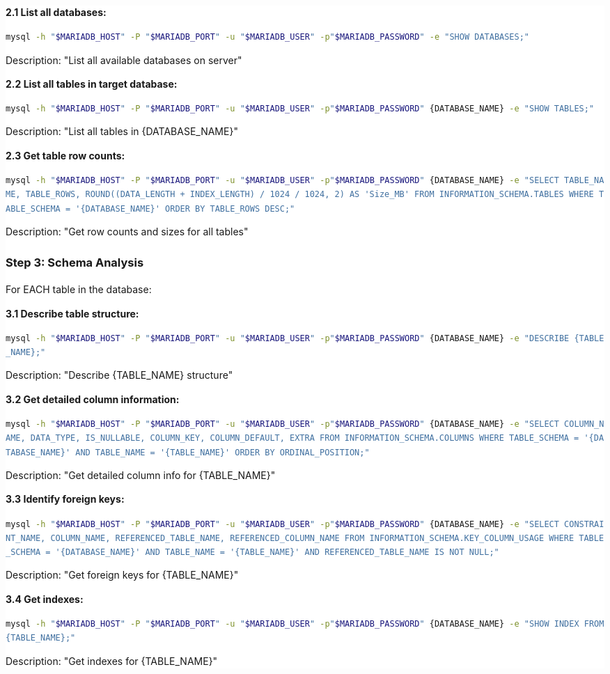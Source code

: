 **2.1 List all databases:**
```bash
mysql -h "$MARIADB_HOST" -P "$MARIADB_PORT" -u "$MARIADB_USER" -p"$MARIADB_PASSWORD" -e "SHOW DATABASES;"
```
Description: "List all available databases on server"

**2.2 List all tables in target database:**
```bash
mysql -h "$MARIADB_HOST" -P "$MARIADB_PORT" -u "$MARIADB_USER" -p"$MARIADB_PASSWORD" {DATABASE_NAME} -e "SHOW TABLES;"
```
Description: "List all tables in {DATABASE_NAME}"

**2.3 Get table row counts:**
```bash
mysql -h "$MARIADB_HOST" -P "$MARIADB_PORT" -u "$MARIADB_USER" -p"$MARIADB_PASSWORD" {DATABASE_NAME} -e "SELECT TABLE_NAME, TABLE_ROWS, ROUND((DATA_LENGTH + INDEX_LENGTH) / 1024 / 1024, 2) AS 'Size_MB' FROM INFORMATION_SCHEMA.TABLES WHERE TABLE_SCHEMA = '{DATABASE_NAME}' ORDER BY TABLE_ROWS DESC;"
```
Description: "Get row counts and sizes for all tables"

### Step 3: Schema Analysis

For EACH table in the database:

**3.1 Describe table structure:**
```bash
mysql -h "$MARIADB_HOST" -P "$MARIADB_PORT" -u "$MARIADB_USER" -p"$MARIADB_PASSWORD" {DATABASE_NAME} -e "DESCRIBE {TABLE_NAME};"
```
Description: "Describe {TABLE_NAME} structure"

**3.2 Get detailed column information:**
```bash
mysql -h "$MARIADB_HOST" -P "$MARIADB_PORT" -u "$MARIADB_USER" -p"$MARIADB_PASSWORD" {DATABASE_NAME} -e "SELECT COLUMN_NAME, DATA_TYPE, IS_NULLABLE, COLUMN_KEY, COLUMN_DEFAULT, EXTRA FROM INFORMATION_SCHEMA.COLUMNS WHERE TABLE_SCHEMA = '{DATABASE_NAME}' AND TABLE_NAME = '{TABLE_NAME}' ORDER BY ORDINAL_POSITION;"
```
Description: "Get detailed column info for {TABLE_NAME}"

**3.3 Identify foreign keys:**
```bash
mysql -h "$MARIADB_HOST" -P "$MARIADB_PORT" -u "$MARIADB_USER" -p"$MARIADB_PASSWORD" {DATABASE_NAME} -e "SELECT CONSTRAINT_NAME, COLUMN_NAME, REFERENCED_TABLE_NAME, REFERENCED_COLUMN_NAME FROM INFORMATION_SCHEMA.KEY_COLUMN_USAGE WHERE TABLE_SCHEMA = '{DATABASE_NAME}' AND TABLE_NAME = '{TABLE_NAME}' AND REFERENCED_TABLE_NAME IS NOT NULL;"
```
Description: "Get foreign keys for {TABLE_NAME}"

**3.4 Get indexes:**
```bash
mysql -h "$MARIADB_HOST" -P "$MARIADB_PORT" -u "$MARIADB_USER" -p"$MARIADB_PASSWORD" {DATABASE_NAME} -e "SHOW INDEX FROM {TABLE_NAME};"
```
Description: "Get indexes for {TABLE_NAME}"
